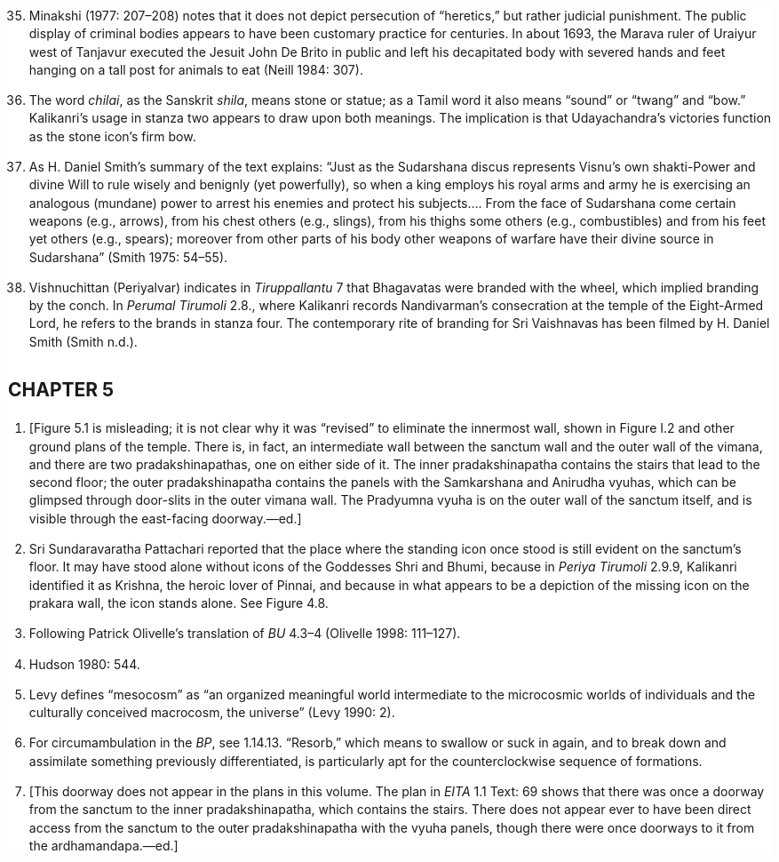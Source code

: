 35. Minakshi \(1977: 207–208\) notes that it does not depict persecution of “heretics,” but rather judicial punishment. The public display of criminal bodies appears to have been customary practice for centuries. In about 1693, the Marava ruler of Uraiyur west of Tanjavur executed the Jesuit John De Brito in public and left his decapitated body with severed hands and feet hanging on a tall post for animals to eat \(Neill 1984: 307\).

36. The word *chilai*, as the Sanskrit *shila*, means stone or statue; as a Tamil word it also means “sound” or “twang” and “bow.” Kalikanri’s usage in stanza two appears to draw upon both meanings. The implication is that Udayachandra’s victories function as the stone icon’s firm bow.

37. As H. Daniel Smith’s summary of the text explains: “Just as the Sudarshana discus represents Visnu’s own shakti-Power and divine Will to rule wisely and benignly \(yet powerfully\), so when a king employs his royal arms and army he is exercising an analogous \(mundane\) power to arrest his enemies and protect his subjects…. From the face of Sudarshana come certain weapons \(e.g., arrows\), from his chest others \(e.g., slings\), from his thighs some others \(e.g., combustibles\) and from his feet yet others \(e.g., spears\); moreover from other parts of his body other weapons of warfare have their divine source in Sudarshana” \(Smith 1975: 54–55\).

38. Vishnuchittan \(Periyalvar\) indicates in *Tiruppallantu* 7 that Bhagavatas were branded with the wheel, which implied branding by the conch. In *Perumal Tirumoli* 2.8., where Kalikanri records Nandivarman’s consecration at the temple of the Eight-Armed Lord, he refers to the brands in stanza four. The contemporary rite of branding for Sri Vaishnavas has been filmed by H. Daniel Smith \(Smith n.d.\).



## CHAPTER 5

1. \[Figure 5.1 is misleading; it is not clear why it was “revised” to eliminate the innermost wall, shown in Figure I.2 and other ground plans of the temple. There is, in fact, an intermediate wall between the sanctum wall and the outer wall of the vimana, and there are two pradakshinapathas, one on either side of it. The inner pradakshinapatha contains the stairs that lead to the second floor; the outer pradakshinapatha contains the panels with the Samkarshana and Anirudha vyuhas, which can be glimpsed through door-slits in the outer vimana wall. The Pradyumna vyuha is on the outer wall of the sanctum itself, and is visible through the east-facing doorway.—ed.\]

2. Sri Sundaravaratha Pattachari reported that the place where the standing icon once stood is still evident on the sanctum’s floor. It may have stood alone without icons of the Goddesses Shri and Bhumi, because in *Periya Tirumoli* 2.9.9, Kalikanri identified it as Krishna, the heroic lover of Pinnai, and because in what appears to be a depiction of the missing icon on the prakara wall, the icon stands alone. See Figure 4.8.

3. Following Patrick Olivelle’s translation of *BU* 4.3–4 \(Olivelle 1998: 111–127\).

4. Hudson 1980: 544.

5. Levy defines “mesocosm” as “an organized meaningful world intermediate to the microcosmic worlds of individuals and the culturally conceived macrocosm, the universe” \(Levy 1990: 2\).

6. For circumambulation in the *BP*, see 1.14.13. “Resorb,” which means to swallow or suck in again, and to break down and assimilate something previously differentiated, is particularly apt for the counterclockwise sequence of formations.

7. \[This doorway does not appear in the plans in this volume. The plan in *EITA* 1.1 Text: 69 shows that there was once a doorway from the sanctum to the inner pradakshinapatha, which contains the stairs. There does not appear ever to have been direct access from the sanctum to the outer pradakshinapatha with the vyuha panels, though there were once doorways to it from the ardhamandapa.—ed.\]
